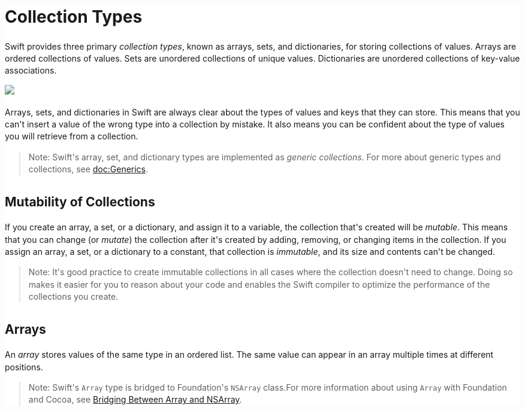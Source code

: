 

# Collection Types

Swift provides three primary *collection types*,
known as arrays, sets, and dictionaries,
for storing collections of values.
Arrays are ordered collections of values.
Sets are unordered collections of unique values.
Dictionaries are unordered collections of key-value associations.

![](CollectionTypes_intro)


Arrays, sets, and dictionaries in Swift are always clear about
the types of values and keys that they can store.
This means that you can't insert a value of the wrong type
into a collection by mistake.
It also means you can be confident about the type of values
you will retrieve from a collection.

> Note: Swift's array, set, and dictionary types are implemented as *generic collections*.
> For more about generic types and collections, see <doc:Generics>.







## Mutability of Collections

If you create an array, a set, or a dictionary, and assign it to a variable,
the collection that's created will be *mutable*.
This means that you can change (or *mutate*) the collection after it's created
by adding, removing, or changing items in the collection.
If you assign an array, a set, or a dictionary to a constant,
that collection is *immutable*,
and its size and contents can't be changed.

> Note: It's good practice to create immutable collections
> in all cases where the collection doesn't need to change.
> Doing so makes it easier for you to reason about your code
> and enables the Swift compiler to optimize the performance of
> the collections you create.

## Arrays

An *array* stores values of the same type in an ordered list.
The same value can appear in an array multiple times at different positions.

> Note: Swift's `Array` type is bridged to Foundation's `NSArray` class.For more information about using `Array` with Foundation and Cocoa,
> see [Bridging Between Array and NSArray](https://developer.apple.com/documentation/swift/array#2846730).
